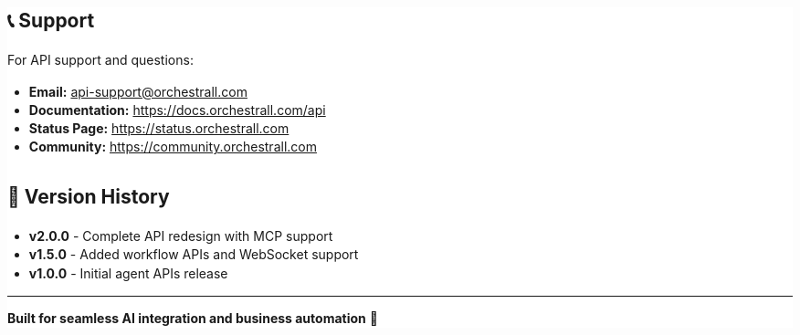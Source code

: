 ## 📞 Support

For API support and questions:
- **Email:** api-support@orchestrall.com
- **Documentation:** https://docs.orchestrall.com/api
- **Status Page:** https://status.orchestrall.com
- **Community:** https://community.orchestrall.com

## 🔄 Version History

- **v2.0.0** - Complete API redesign with MCP support
- **v1.5.0** - Added workflow APIs and WebSocket support
- **v1.0.0** - Initial agent APIs release

---

**Built for seamless AI integration and business automation** 🚀
